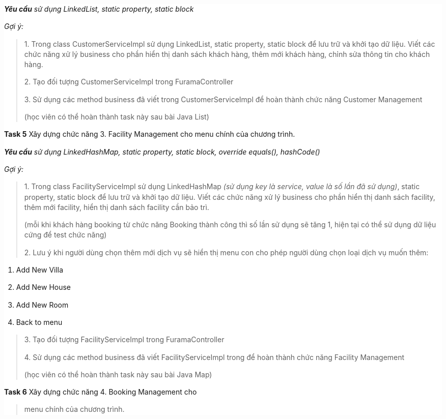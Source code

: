 
***Yêu cầu** sử dụng LinkedList, static property, static
block*

*Gợi ý:*

> 1\. Trong class CustomerServiceImpl sử dụng LinkedList, static
> property, static block để lưu trữ và khởi tạo dữ liệu. Viết các chức
> năng xử lý business cho phần hiển thị danh sách khách hàng, thêm mới
> khách hàng, chỉnh sửa thông tin cho khách hàng.
>
> 2\. Tạo đối tượng CustomerServiceImpl trong FuramaController
>
> 3\. Sử dụng các method business đã viết trong CustomerServiceImpl để
> hoàn thành chức năng Customer Management
>
> (học viên có thể hoàn thành task này sau bài Java List)
>
 **Task 5** Xây dựng chức năng 3. Facility Management
 cho menu chính của chương trình.

***Yêu cầu** sử dụng LinkedHashMap, static property,
static block, override equals(), hashCode()*

*Gợi ý:*

> 1\. Trong class FacilityServiceImpl sử dụng LinkedHashMap *(sử dụng
> key là service, value là số lần đã sử dụng)*, static property, static
> block để lưu trữ và khởi tạo dữ liệu. Viết các chức năng xử lý
> business cho phần hiển thị danh sách facility, thêm mới facility, hiển
> thị danh sách facility cần bảo trì.
>
> (mỗi khi khách hàng booking từ chức năng Booking thành công thì số lần
> sử dụng sẽ tăng 1, hiện tại có thể sử dụng dữ liệu cứng để test chức
> năng)
>
> 2\. Lưu ý khi người dùng chọn thêm mới dịch vụ sẽ hiển thị menu con
> cho phép người dùng chọn loại dịch vụ muốn thêm:

1.  Add New Villa

2.  Add New House

3.  Add New Room

4.  Back to menu

> 3\. Tạo đối tượng FacilityServiceImpl trong FuramaController
>
> 4\. Sử dụng các method business đã viết FacilityServiceImpl trong để
> hoàn thành chức năng Facility Management
>
> (học viên có thể hoàn thành task này sau bài Java Map)
>
 **Task 6** Xây dựng chức năng 4. Booking Management cho
> menu chính của chương trình.
